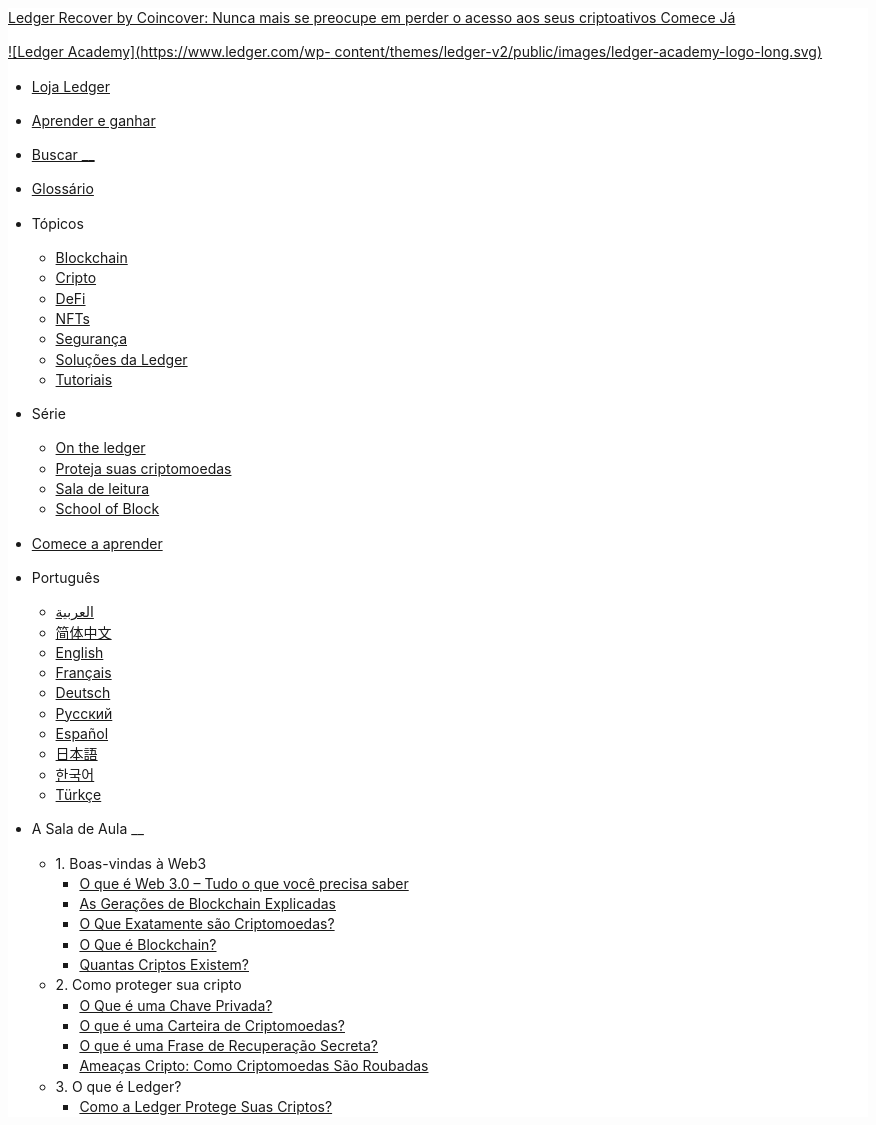 [ Ledger Recover by Coincover: Nunca mais se preocupe em perder o acesso aos
seus criptoativos Comece Já ](https://shop.ledger.com/pt/pages/ledger-recover)

[ ![Ledger Academy](https://www.ledger.com/wp-
content/themes/ledger-v2/public/images/ledger-academy-logo-long.svg)
](https://www.ledger.com/pt-br/academy "Ledger Academy")

  * [ Loja Ledger ](https://shop.ledger.com/pt-br)
  * [ Aprender e ganhar ](https://quest.ledger.com/)
  * [ Buscar __](https://www.ledger.com/pt-br/academy/biblioteca)
  * [ Glossário ](https://www.ledger.com/pt-br/academy/glossario)
  * Tópicos
    * [Blockchain](https://www.ledger.com/pt-br/academy/biblioteca/topic/blockchain)
    * [Cripto](https://www.ledger.com/pt-br/academy/biblioteca/topic/crypto)
    * [DeFi](https://www.ledger.com/pt-br/academy/biblioteca/topic/defi)
    * [NFTs](https://www.ledger.com/pt-br/academy/biblioteca/topic/nfts)
    * [Segurança](https://www.ledger.com/pt-br/academy/biblioteca/topic/security)
    * [Soluções da Ledger](https://www.ledger.com/pt-br/academy/biblioteca/topic/hardwarewallet)
    * [Tutoriais](https://www.ledger.com/pt-br/academy/biblioteca/topic/tutorials)
  * Série
    * [On the ledger](https://www.ledger.com/pt-br/academy/series/on-the-ledger)
    * [Proteja suas criptomoedas](https://www.ledger.com/pt-br/academy/series/enter-the-trust-zone-pt-br)
    * [Sala de leitura](https://www.ledger.com/pt-br/academy/series/reading-room-pt-br)
    * [School of Block](https://www.ledger.com/pt-br/academy/series/school-of-block)
  * [Comece a aprender](https://www.ledger.com/pt-br/academy/o-que-e-web-30-tudo-o-que-voce-precisa-saber)
  * Português
    * [العربية](https://www.ledger.com/ar/academy/glossary/%D9%85%D8%AD%D9%81%D8%B8%D8%A9-%D8%B3%D8%A7%D8%AE%D9%86%D8%A9)
    * [简体中文](https://www.ledger.com/zh-hans/academy/glossary/hot-wallet)
    * [English](https://www.ledger.com/academy/glossary/hot-wallet)
    * [Français](https://www.ledger.com/fr/academy/glossary/hot-wallet)
    * [Deutsch](https://www.ledger.com/de/academy/glossary/hot-wallet)
    * [Русский](https://www.ledger.com/ru/academy/glossary/hot-wallet)
    * [Español](https://www.ledger.com/es/academy/glossary/hot-wallet)
    * [日本語](https://www.ledger.com/ja/academy/glossary/hot-wallet)
    * [한국어](https://www.ledger.com/ko/academy/glossary/hot-wallet)
    * [Türkçe](https://www.ledger.com/tr/academy/glossary/hot-wallet)

  * A Sala de Aula __
    * 1\. Boas-vindas à Web3
      * [O que é Web 3.0 – Tudo o que você precisa saber](https://www.ledger.com/pt-br/academy/o-que-e-web-30-tudo-o-que-voce-precisa-saber "O que é Web 3.0 – Tudo o que você precisa saber")
      * [As Gerações de Blockchain Explicadas](https://www.ledger.com/pt-br/academy/as-geracoes-de-blockchain-explicadas "As Gerações de Blockchain Explicadas")
      * [O Que Exatamente são Criptomoedas?](https://www.ledger.com/pt-br/academy/o-que-exatamente-sao-criptomoedas "O Que Exatamente são Criptomoedas?")
      * [O Que é Blockchain?](https://www.ledger.com/pt-br/academy/o-que-e-blockchain "O Que é Blockchain?")
      * [Quantas Criptos Existem?](https://www.ledger.com/pt-br/academy/quantas-criptos-existem "Quantas Criptos Existem?")
    * 2\. Como proteger sua cripto
      * [O Que é uma Chave Privada?](https://www.ledger.com/pt-br/academy/basic-basics/owning-and-using-it-pt-br-2/o-que-e-uma-chave-privada "O Que é uma Chave Privada?")
      * [O que é uma Carteira de Criptomoedas?](https://www.ledger.com/pt-br/academy/o-que-e-uma-carteira-de-criptomoedas "O que é uma Carteira de Criptomoedas?")
      * [O que é uma Frase de Recuperação Secreta?](https://www.ledger.com/pt-br/academy/o-que-e-uma-frase-de-recuperacao "O que é uma Frase de Recuperação Secreta?")
      * [Ameaças Cripto: Como Criptomoedas São Roubadas](https://www.ledger.com/pt-br/academy/basic-basics/owning-and-using-it-pt-br-2/ameacas-cripto-um-glossario "Ameaças Cripto: Como Criptomoedas São Roubadas")
    * 3\. O que é Ledger?
      * [Como a Ledger Protege Suas Criptos?](https://www.ledger.com/pt-br/academy/basic-basics/ledgers-bit-of-it-pt-br-2/como-a-ledger-protege-suas-criptos "Como a Ledger Protege Suas Criptos?")